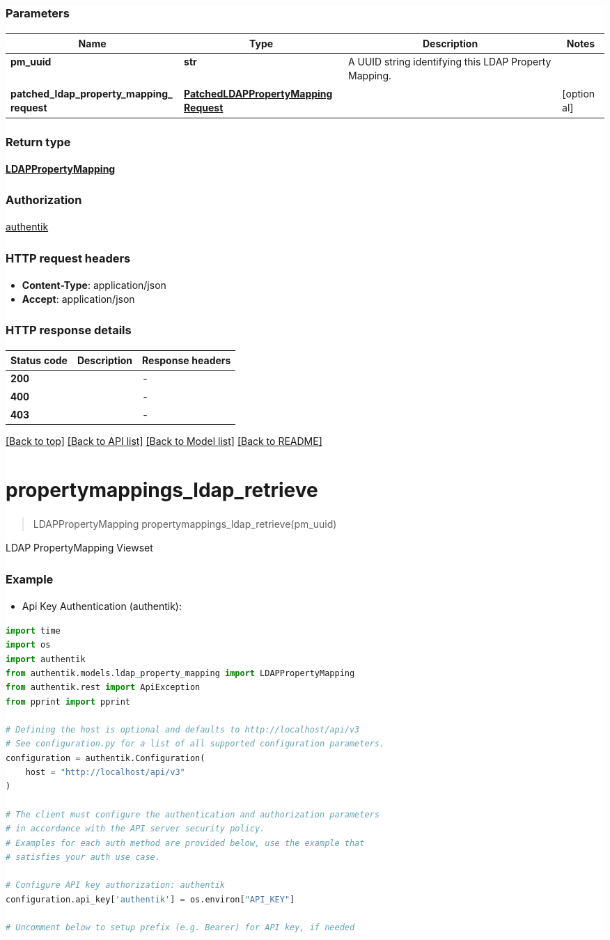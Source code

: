 

### Parameters

Name | Type | Description  | Notes
------------- | ------------- | ------------- | -------------
 **pm_uuid** | **str**| A UUID string identifying this LDAP Property Mapping. | 
 **patched_ldap_property_mapping_request** | [**PatchedLDAPPropertyMappingRequest**](PatchedLDAPPropertyMappingRequest.md)|  | [optional] 

### Return type

[**LDAPPropertyMapping**](LDAPPropertyMapping.md)

### Authorization

[authentik](../README.md#authentik)

### HTTP request headers

 - **Content-Type**: application/json
 - **Accept**: application/json

### HTTP response details
| Status code | Description | Response headers |
|-------------|-------------|------------------|
**200** |  |  -  |
**400** |  |  -  |
**403** |  |  -  |

[[Back to top]](#) [[Back to API list]](../README.md#documentation-for-api-endpoints) [[Back to Model list]](../README.md#documentation-for-models) [[Back to README]](../README.md)

# **propertymappings_ldap_retrieve**
> LDAPPropertyMapping propertymappings_ldap_retrieve(pm_uuid)



LDAP PropertyMapping Viewset

### Example

* Api Key Authentication (authentik):
```python
import time
import os
import authentik
from authentik.models.ldap_property_mapping import LDAPPropertyMapping
from authentik.rest import ApiException
from pprint import pprint

# Defining the host is optional and defaults to http://localhost/api/v3
# See configuration.py for a list of all supported configuration parameters.
configuration = authentik.Configuration(
    host = "http://localhost/api/v3"
)

# The client must configure the authentication and authorization parameters
# in accordance with the API server security policy.
# Examples for each auth method are provided below, use the example that
# satisfies your auth use case.

# Configure API key authorization: authentik
configuration.api_key['authentik'] = os.environ["API_KEY"]

# Uncomment below to setup prefix (e.g. Bearer) for API key, if needed
```